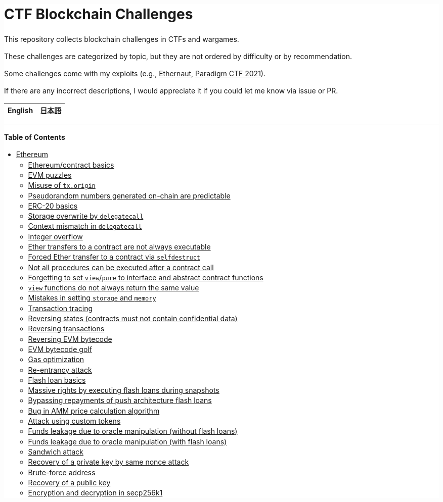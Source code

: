 # CTF Blockchain Challenges

This repository collects blockchain challenges in CTFs and wargames.

These challenges are categorized by topic, but they are not ordered by difficulty or by recommendation.

Some challenges come with my exploits (e.g., [Ethernaut](src/Ethernaut/), [Paradigm CTF 2021](src/ParadigmCTF2021/)).

If there are any incorrect descriptions, I would appreciate it if you could let me know via issue or PR.

| English | [日本語](README_JA.md) |
| ------- | ---------------------- |

---

**Table of Contents**
- [Ethereum](#ethereum)
  - [Ethereum/contract basics](#ethereumcontract-basics)
  - [EVM puzzles](#evm-puzzles)
  - [Misuse of `tx.origin`](#misuse-of-txorigin)
  - [Pseudorandom numbers generated on-chain are predictable](#pseudorandom-numbers-generated-on-chain-are-predictable)
  - [ERC-20 basics](#erc-20-basics)
  - [Storage overwrite by `delegatecall`](#storage-overwrite-by-delegatecall)
  - [Context mismatch in `delegatecall`](#context-mismatch-in-delegatecall)
  - [Integer overflow](#integer-overflow)
  - [Ether transfers to a contract are not always executable](#ether-transfers-to-a-contract-are-not-always-executable)
  - [Forced Ether transfer to a contract via `selfdestruct`](#forced-ether-transfer-to-a-contract-via-selfdestruct)
  - [Not all procedures can be executed after a contract call](#not-all-procedures-can-be-executed-after-a-contract-call)
  - [Forgetting to set `view`/`pure` to interface and abstract contract functions](#forgetting-to-set-viewpure-to-interface-and-abstract-contract-functions)
  - [`view` functions do not always return the same value](#view-functions-do-not-always-return-the-same-value)
  - [Mistakes in setting `storage` and `memory`](#mistakes-in-setting-storage-and-memory)
  - [Transaction tracing](#transaction-tracing)
  - [Reversing states (contracts must not contain confidential data)](#reversing-states-contracts-must-not-contain-confidential-data)
  - [Reversing transactions](#reversing-transactions)
  - [Reversing EVM bytecode](#reversing-evm-bytecode)
  - [EVM bytecode golf](#evm-bytecode-golf)
  - [Gas optimization](#gas-optimization)
  - [Re-entrancy attack](#re-entrancy-attack)
  - [Flash loan basics](#flash-loan-basics)
  - [Massive rights by executing flash loans during snapshots](#massive-rights-by-executing-flash-loans-during-snapshots)
  - [Bypassing repayments of push architecture flash loans](#bypassing-repayments-of-push-architecture-flash-loans)
  - [Bug in AMM price calculation algorithm](#bug-in-amm-price-calculation-algorithm)
  - [Attack using custom tokens](#attack-using-custom-tokens)
  - [Funds leakage due to oracle manipulation (without flash loans)](#funds-leakage-due-to-oracle-manipulation-without-flash-loans)
  - [Funds leakage due to oracle manipulation (with flash loans)](#funds-leakage-due-to-oracle-manipulation-with-flash-loans)
  - [Sandwich attack](#sandwich-attack)
  - [Recovery of a private key by same nonce attack](#recovery-of-a-private-key-by-same-nonce-attack)
  - [Brute-force address](#brute-force-address)
  - [Recovery of a public key](#recovery-of-a-public-key)
  - [Encryption and decryption in secp256k1](#encryption-and-decryption-in-secp256k1)